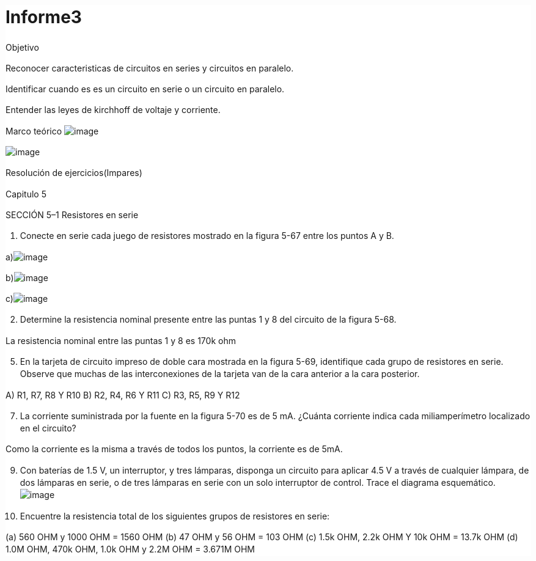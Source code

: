 # Informe3

Objetivo 

Reconocer caracteristicas de circuitos en series y circuitos en paralelo.

Identificar cuando es es un circuito en serie o un circuito en paralelo.

Entender las leyes de kirchhoff de voltaje y corriente.

Marco teórico
![image](https://user-images.githubusercontent.com/117759439/203904996-e10da165-af8d-4e79-aef2-c0f92c1b9c35.png)

![image](https://user-images.githubusercontent.com/117759439/203905033-490bd2a5-de51-48b5-9e14-8c7fc983d961.png)

Resolución de ejercicios(Impares)

Capitulo 5 

SECCIÓN 5–1 Resistores en serie
1.	Conecte en serie cada juego de resistores mostrado en la figura 5-67 entre los puntos A y B.

a)![image](https://user-images.githubusercontent.com/117759439/203875178-856e84ca-46c2-49f1-a838-32f9a45ecf30.png)

b)![image](https://user-images.githubusercontent.com/117759439/203875187-1f6be75e-abaf-4005-be3d-3e025fddadea.png)

c)![image](https://user-images.githubusercontent.com/117759439/203875196-e56860f4-1575-4f1b-a325-e02d6a7d5aa9.png)

2.	Determine la resistencia nominal presente entre las puntas 1 y 8 del circuito de la figura 5-68.

La resistencia nominal entre las puntas 1 y 8 es 170k ohm

5. En la tarjeta de circuito impreso de doble cara mostrada en la figura 5-69, identifique cada grupo de resistores en serie. Observe que muchas de las interconexiones de la tarjeta van de la cara anterior a la cara posterior.

A) R1, R7, R8 Y R10 
B) R2, R4, R6 Y R11
C) R3, R5, R9 Y R12

7. La corriente suministrada por la fuente en la figura 5-70 es de 5 mA. ¿Cuánta corriente indica cada miliamperímetro localizado en el circuito?

Como la corriente es la misma a través de todos los puntos, la corriente es de 5mA.

9. Con baterías de 1.5 V, un interruptor, y tres lámparas, disponga un circuito para aplicar 4.5 V a través de cualquier lámpara, de dos lámparas en serie, o de tres lámparas en serie con un solo interruptor de control. Trace el diagrama esquemático.
![image](https://user-images.githubusercontent.com/117759439/203875298-4297d873-73ce-4df3-a226-aeee742487cf.png)

11. Encuentre la resistencia total de los siguientes grupos de resistores en serie:

(a) 560 OHM y 1000 OHM = 1560 OHM
(b) 47 OHM y 56 OHM = 103 OHM 
(c) 1.5k OHM, 2.2k OHM Y 10k OHM = 13.7k OHM
(d) 1.0M OHM, 470k OHM, 1.0k OHM y 2.2M OHM = 3.671M OHM
